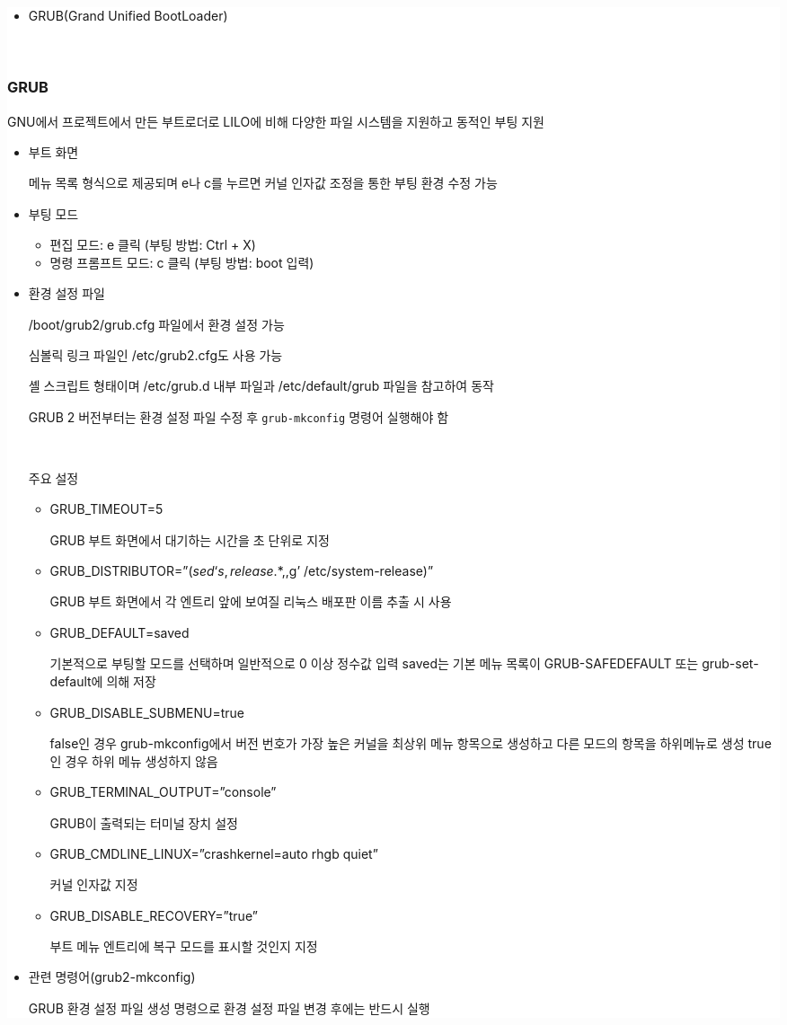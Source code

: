 - GRUB(Grand Unified BootLoader)

<br>

### GRUB

GNU에서 프로젝트에서 만든 부트로더로 LILO에 비해 다양한 파일 시스템을 지원하고 동적인 부팅 지원

- 부트 화면

  메뉴 목록 형식으로 제공되며 e나 c를 누르면 커널 인자값 조정을 통한 부팅 환경 수정 가능

- 부팅 모드

  - 편집 모드: e 클릭 (부팅 방법: Ctrl + X)
  - 명령 프롬프트 모드: c 클릭 (부팅 방법: boot 입력)

- 환경 설정 파일

  /boot/grub2/grub.cfg 파일에서 환경 설정 가능

  심볼릭 링크 파일인 /etc/grub2.cfg도 사용 가능

  셸 스크립트 형태이며 /etc/grub.d 내부 파일과 /etc/default/grub 파일을 참고하여 동작

  GRUB 2 버전부터는 환경 설정 파일 수정 후 `grub-mkconfig` 명령어 실행해야 함

  <br>

  주요 설정

  - GRUB_TIMEOUT=5

    GRUB 부트 화면에서 대기하는 시간을 초 단위로 지정

  - GRUB_DISTRIBUTOR=”$(sed ‘s, release .*$,,g’ /etc/system-release)”

    GRUB 부트 화면에서 각 엔트리 앞에 보여질 리눅스 배포판 이름 추출 시 사용

  - GRUB_DEFAULT=saved

    기본적으로 부팅할 모드를 선택하며 일반적으로 0 이상 정수값 입력 saved는 기본 메뉴 목록이 GRUB-SAFEDEFAULT 또는 grub-set-default에 의해 저장

  - GRUB_DISABLE_SUBMENU=true

    false인 경우 grub-mkconfig에서 버전 번호가 가장 높은 커널을 최상위 메뉴 항목으로 생성하고 다른 모드의 항목을 하위메뉴로 생성 true인 경우 하위 메뉴 생성하지 않음

  - GRUB_TERMINAL_OUTPUT=”console”

    GRUB이 출력되는 터미널 장치 설정

  - GRUB_CMDLINE_LINUX=”crashkernel=auto rhgb quiet”

    커널 인자값 지정

  - GRUB_DISABLE_RECOVERY=”true”

    부트 메뉴 엔트리에 복구 모드를 표시할 것인지 지정

- 관련 명령어(grub2-mkconfig)

  GRUB 환경 설정 파일 생성 명령으로 환경 설정 파일 변경 후에는 반드시 실행
